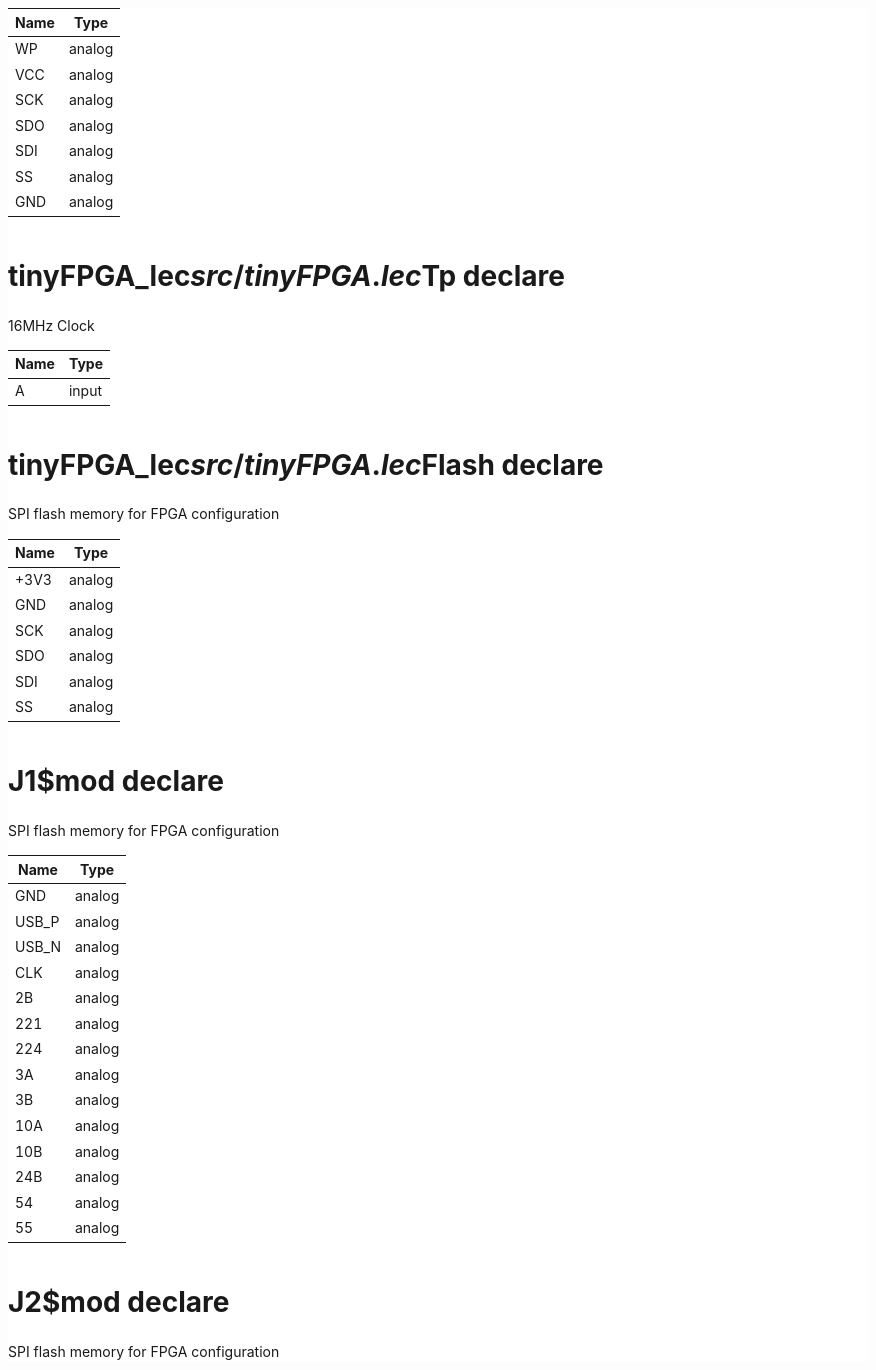 Name | Type
---- | ----
WP | analog
VCC | analog
SCK | analog
SDO | analog
SDI | analog
SS | analog
GND | analog
# tinyFPGA_lec$src/tinyFPGA.lec$Tp  <span class="tag declare">declare</span>
16MHz Clock

Name | Type
---- | ----
A | input
# tinyFPGA_lec$src/tinyFPGA.lec$Flash  <span class="tag declare">declare</span>
SPI flash memory for FPGA configuration

Name | Type
---- | ----
+3V3 | analog
GND | analog
SCK | analog
SDO | analog
SDI | analog
SS | analog
# J1$mod  <span class="tag declare">declare</span>
SPI flash memory for FPGA configuration

Name | Type
---- | ----
GND | analog
USB_P | analog
USB_N | analog
CLK | analog
2B | analog
221 | analog
224 | analog
3A | analog
3B | analog
10A | analog
10B | analog
24B | analog
54 | analog
55 | analog
# J2$mod  <span class="tag declare">declare</span>
SPI flash memory for FPGA configuration

